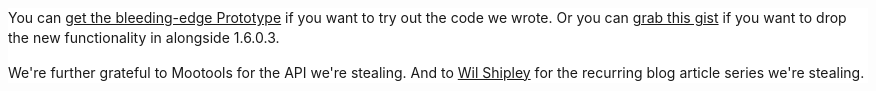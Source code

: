 <p>You can <a href="http://github.com/sstephenson/prototype/tree/master" title="sstephenson's prototype at master - GitHub">get the bleeding-edge Prototype</a> if you want to try out the code we wrote. Or you can <a href="http://gist.github.com/53924" title="gist: 53924 - GitHub">grab this gist</a> if you want to drop the new functionality in alongside 1.6.0.3.</p>

<p>We're further grateful to Mootools for the API we're stealing. And to <a href="http://www.wilshipley.com/blog/" title="Call Me Fishmeal.">Wil Shipley</a> for the recurring blog article series we're stealing.</p>


